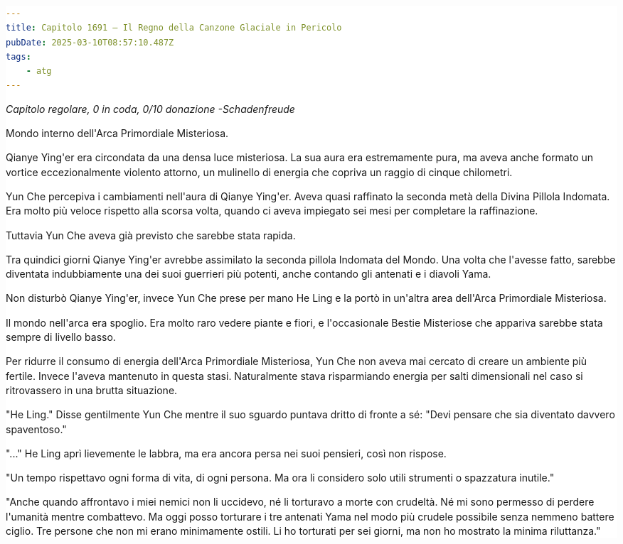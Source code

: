 ```yaml
---
title: Capitolo 1691 – Il Regno della Canzone Glaciale in Pericolo
pubDate: 2025-03-10T08:57:10.487Z
tags:
    - atg
---
```



<em>Capitolo regolare,
0 in coda, 0/10 donazione</em>
<em>-Schadenfreude</em>


Mondo interno dell'Arca Primordiale Misteriosa.


Qianye Ying'er era circondata da una densa luce misteriosa. La sua aura era estremamente pura, ma aveva anche formato un vortice eccezionalmente violento attorno, un mulinello di energia che copriva un raggio di cinque chilometri.


Yun Che percepiva i cambiamenti nell'aura di Qianye Ying'er. Aveva quasi raffinato la seconda metà della Divina Pillola Indomata. Era molto più veloce rispetto alla scorsa volta, quando ci aveva impiegato sei mesi per completare la raffinazione.


Tuttavia Yun Che aveva già previsto che sarebbe stata rapida.


Tra quindici giorni Qianye Ying'er avrebbe assimilato la seconda pillola Indomata del Mondo. Una volta che l'avesse fatto, sarebbe diventata indubbiamente una dei suoi guerrieri più potenti, anche contando gli antenati e i diavoli Yama.


Non disturbò Qianye Ying'er, invece Yun Che prese per mano He Ling e la portò in un'altra area dell'Arca Primordiale Misteriosa.


Il mondo nell'arca era spoglio. Era molto raro vedere piante e fiori, e l'occasionale Bestie Misteriose che appariva sarebbe stata sempre di livello basso.


Per ridurre il consumo di energia dell'Arca Primordiale Misteriosa, Yun Che non aveva mai cercato di creare un ambiente più fertile. Invece l'aveva mantenuto in questa stasi. Naturalmente stava risparmiando energia per salti dimensionali nel caso si ritrovassero in una brutta situazione.


"He Ling." Disse gentilmente Yun Che mentre il suo sguardo puntava dritto di fronte a sé: "Devi pensare che sia diventato davvero spaventoso."


"..." He Ling aprì lievemente le labbra, ma era ancora persa nei suoi pensieri, così non rispose.


"Un tempo rispettavo ogni forma di vita, di ogni persona. Ma ora li considero solo utili strumenti o spazzatura inutile."


"Anche quando affrontavo i miei nemici non li uccidevo, né li torturavo a morte con crudeltà. Né mi sono permesso di perdere l'umanità mentre combattevo. Ma oggi posso torturare i tre antenati Yama nel modo più crudele possibile senza nemmeno battere ciglio. Tre persone che non mi erano minimamente ostili. Li ho torturati per sei giorni, ma non ho mostrato la minima riluttanza."
